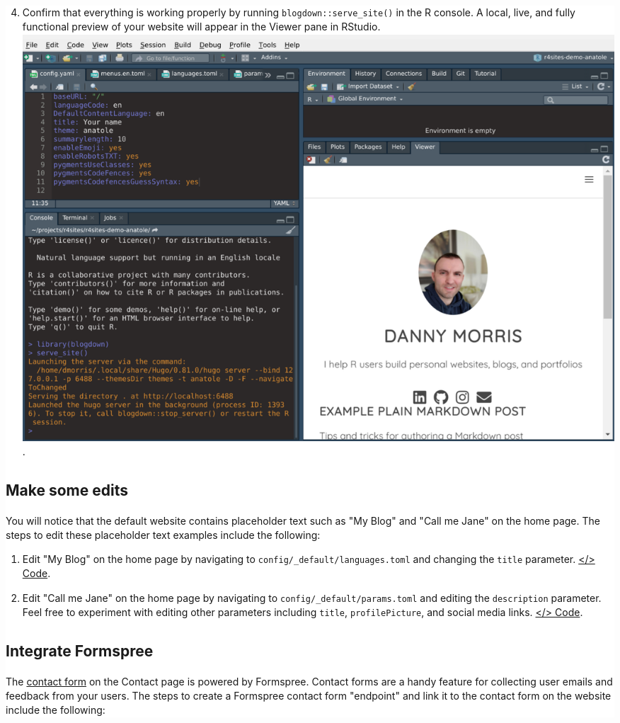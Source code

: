 4. Confirm that everything is working properly by running `blogdown::serve_site()` in the R console. A local, live, and fully functional preview of your website will appear in the Viewer pane in RStudio. ![Image](images/oxZgeqM.png).

## Make some edits

You will notice that the default website contains placeholder text such as "My Blog" and "Call me Jane" on the home page. The steps to edit these placeholder text examples include the following:

1. Edit "My Blog" on the home page by navigating to `config/_default/languages.toml` and changing the `title` parameter. [</> Code](https://github.com/dannymorris/r4sites-demo/blob/master/config/_default/languages.toml#L2).

2. Edit "Call me Jane" on the home page by navigating to `config/_default/params.toml` and editing the `description` parameter. Feel free to experiment with editing other parameters including `title`, `profilePicture`, and social media links. [</> Code](https://github.com/dannymorris/r4sites-demo/blob/master/config/_default/params.toml#L2-L6).

## Integrate Formspree

The [contact form](https://r4sites-anatole.netlify.app/contact/) on the Contact page is powered by Formspree. Contact forms are a handy feature for collecting user emails and feedback from your users. The steps to create a Formspree contact form "endpoint" and link it to the contact form on the website include the following:

